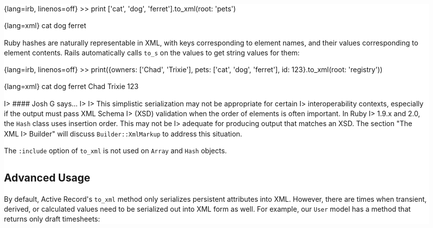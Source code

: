 {lang=irb, linenos=off}
    >> print ['cat', 'dog', 'ferret'].to_xml(root: 'pets')

{lang=xml}
    <?xml version="1.0" encoding="UTF-8"?>
    <pets type="array">
      <pet>cat</pet>
      <pet>dog</pet>
      <pet>ferret</pet>
    </pets>

Ruby hashes are naturally representable in XML, with keys corresponding
to element names, and their values corresponding to element contents.
Rails automatically calls `to_s` on the values to get string values for
them:

{lang=irb, linenos=off}
    >> print({owners: ['Chad', 'Trixie'], pets: ['cat', 'dog', 'ferret'],
         id: 123}.to_xml(root: 'registry'))

{lang=xml}
    <?xml version="1.0" encoding="UTF-8"?>
    <registry>
      <pets type="array">
        <pet>cat</pet>
        <pet>dog</pet>
        <pet>ferret</pet>
      </pets>
      <owners type="array">
        <owner>Chad</owner>
        <owner>Trixie</owner>
      </owners>
      <id type="integer">123</id>
    </registry>

I> #### Josh G says...
I>
I> This simplistic serialization may not be appropriate for certain
I> interoperability contexts, especially if the output must pass XML Schema
I> (XSD) validation when the order of elements is often important. In Ruby
I> 1.9.x and 2.0, the `Hash` class uses insertion order. This may not be
I> adequate for producing output that matches an XSD. The section "The XML
I> Builder" will discuss `Builder::XmlMarkup` to address this situation.

The `:include` option of `to_xml` is not used on `Array` and `Hash`
objects.

## Advanced Usage

By default, Active Record's `to_xml` method only serializes persistent
attributes into XML. However, there are times when transient, derived,
or calculated values need to be serialized out into XML form as well.
For example, our `User` model has a method that returns only draft
timesheets:
